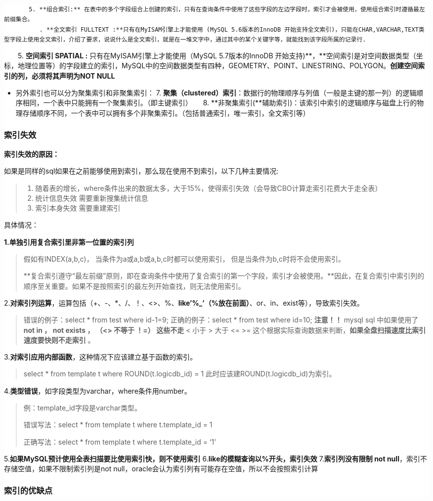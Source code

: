            5. **组合索引:** 在表中的多个字段组合上创建的索引，只有在查询条件中使用了这些字段的左边字段时，索引才会被使用，使用组合索引时遵循最左前缀集合。
              . **全文索引 FULLTEXT :**只有在MyISAM引擎上才能使用 (MySQL 5.6版本的InnoDB 开始支持全文索引)，只能在CHAR,VARCHAR,TEXT类型字段上使用全文索引，介绍了要求，说说什么是全文索引，就是在一堆文字中，通过其中的某个关键字等，就能找到该字段所属的记录行.
  　　5. **空间索引 SPATIAL :** 只有在MyISAM引擎上才能使用（MySQL 5.7版本的InnoDB 开始支持)**，**空间索引是对空间数据类型（坐标，地理位置等）的字段建立的索引，MySQL中的空间数据类型有四种，GEOMETRY、POINT、LINESTRING、POLYGON。**创建空间索引的列，必须将其声明为NOT NULL**

- 另外索引也可以分为聚集索引和非聚集索引：
  	7. **聚集（clustered）索引**：数据行的物理顺序与列值（一般是主键的那一列）的逻辑顺序相同，一个表中只能拥有一个聚集索引。（即主键索引）
       　	8. **非聚集索引(**辅助索引)：该索引中索引的逻辑顺序与磁盘上行的物理存储顺序不同，一个表中可以拥有多个非聚集索引。（包括普通索引，唯一索引，全文索引等）

### 索引失效

**索引失效的原因：**

如果是同样的sql如果在之前能够使用到索引，那么现在使用不到索引，以下几种主要情况:

> 1. 随着表的增长，where条件出来的数据太多，大于15%，使得索引失效（会导致CBO计算走索引花费大于走全表）
> 2. 统计信息失效 需要重新搜集统计信息
> 3. 索引本身失效 需要重建索引

具体情况：

**1.单独引用复合索引里非第一位置的索引列**

> 假如有INDEX(a,b,c)，
> 当条件为a或a,b或a,b,c时都可以使用索引，
> 但是当条件为b,c时将不会使用索引。
>
> **复合索引遵守“最左前缀”原则，即在查询条件中使用了复合索引的第一个字段，索引才会被使用。**因此，在复合索引中索引列的顺序至关重要。如果不是按照索引的最左列开始查找，则无法使用索引。

2.**对索引列运算**，运算包括（+、-、*、/、！、<>、%、**like’%_’（%放在前面）**、or、in、exist等），导致索引失效。

> 错误的例子：select * from test where id-1=9;
> 正确的例子：select * from test where id=10;
> **注意！！**
> mysql sql 中如果使用了 **not in ， not exists ， （<> 不等于 ！=） 这些不走**
> < 小于 > 大于 <= >= 这个根据实际查询数据来判断，**如果全盘扫描速度比索引速度要快则不走索引** 。

3.**对索引应用内部函数**，这种情况下应该建立基于函数的索引。

> select * from template t where ROUND(t.logicdb_id) = 1
> 此时应该建ROUND(t.logicdb_id)为索引。

4.**类型错误**，如字段类型为varchar，where条件用number。

> 例：template_id字段是varchar类型。
>
> 错误写法：select * from template t where t.template_id = 1
>
> 正确写法：select * from template t where t.template_id = ‘1’

5.**如果MySQL预计使用全表扫描要比使用索引快，则不使用索引**
6.**like的模糊查询以%开头，索引失效**
7.**索引列没有限制 not null**，索引不存储空值，如果不限制索引列是not null，oracle会认为索引列有可能存在空值，所以不会按照索引计算

### 索引的优缺点
